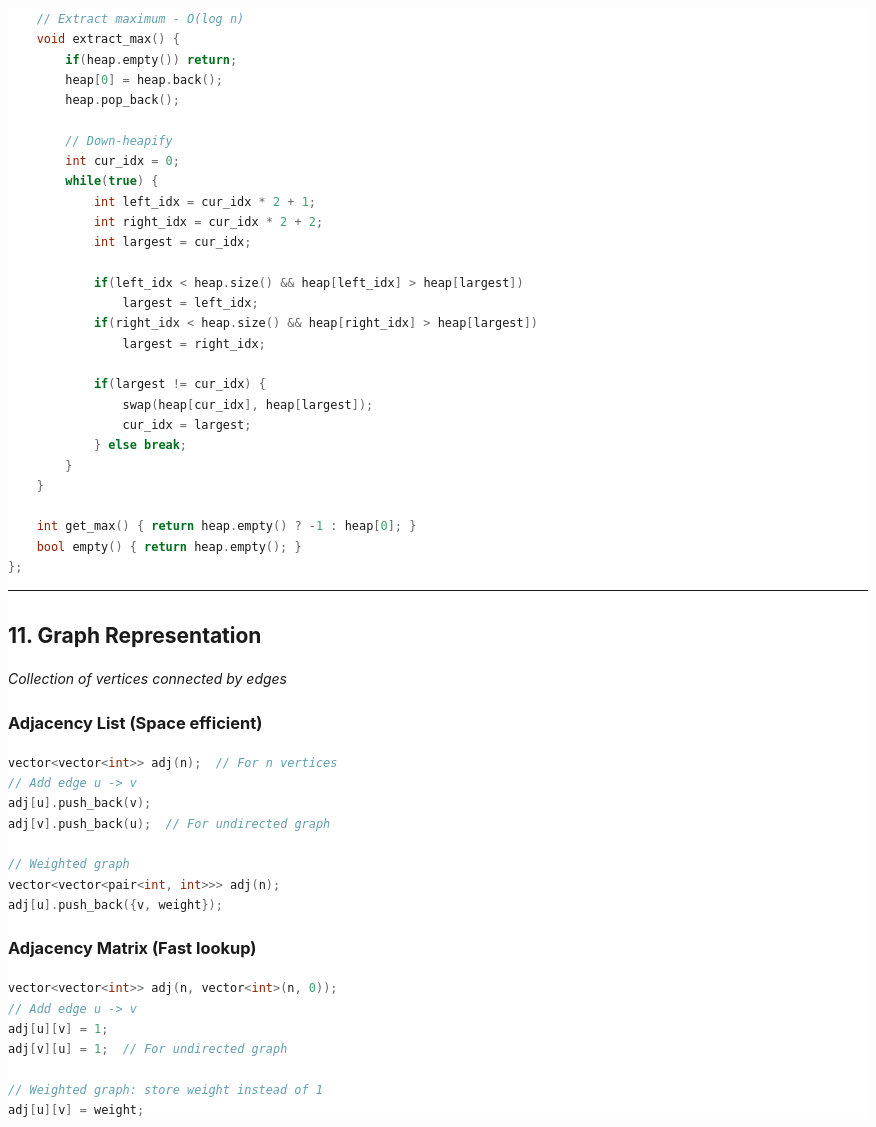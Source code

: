 ```cpp
    // Extract maximum - O(log n)
    void extract_max() {
        if(heap.empty()) return;
        heap[0] = heap.back();
        heap.pop_back();
        
        // Down-heapify
        int cur_idx = 0;
        while(true) {
            int left_idx = cur_idx * 2 + 1;
            int right_idx = cur_idx * 2 + 2;
            int largest = cur_idx;
            
            if(left_idx < heap.size() && heap[left_idx] > heap[largest])
                largest = left_idx;
            if(right_idx < heap.size() && heap[right_idx] > heap[largest])
                largest = right_idx;
                
            if(largest != cur_idx) {
                swap(heap[cur_idx], heap[largest]);
                cur_idx = largest;
            } else break;
        }
    }
    
    int get_max() { return heap.empty() ? -1 : heap[0]; }
    bool empty() { return heap.empty(); }
};
```

---

## 11. Graph Representation
*Collection of vertices connected by edges*

### Adjacency List (Space efficient)
```cpp
vector<vector<int>> adj(n);  // For n vertices
// Add edge u -> v
adj[u].push_back(v);
adj[v].push_back(u);  // For undirected graph

// Weighted graph
vector<vector<pair<int, int>>> adj(n);
adj[u].push_back({v, weight});
```

### Adjacency Matrix (Fast lookup)
```cpp
vector<vector<int>> adj(n, vector<int>(n, 0));
// Add edge u -> v
adj[u][v] = 1;
adj[v][u] = 1;  // For undirected graph

// Weighted graph: store weight instead of 1
adj[u][v] = weight;
```
